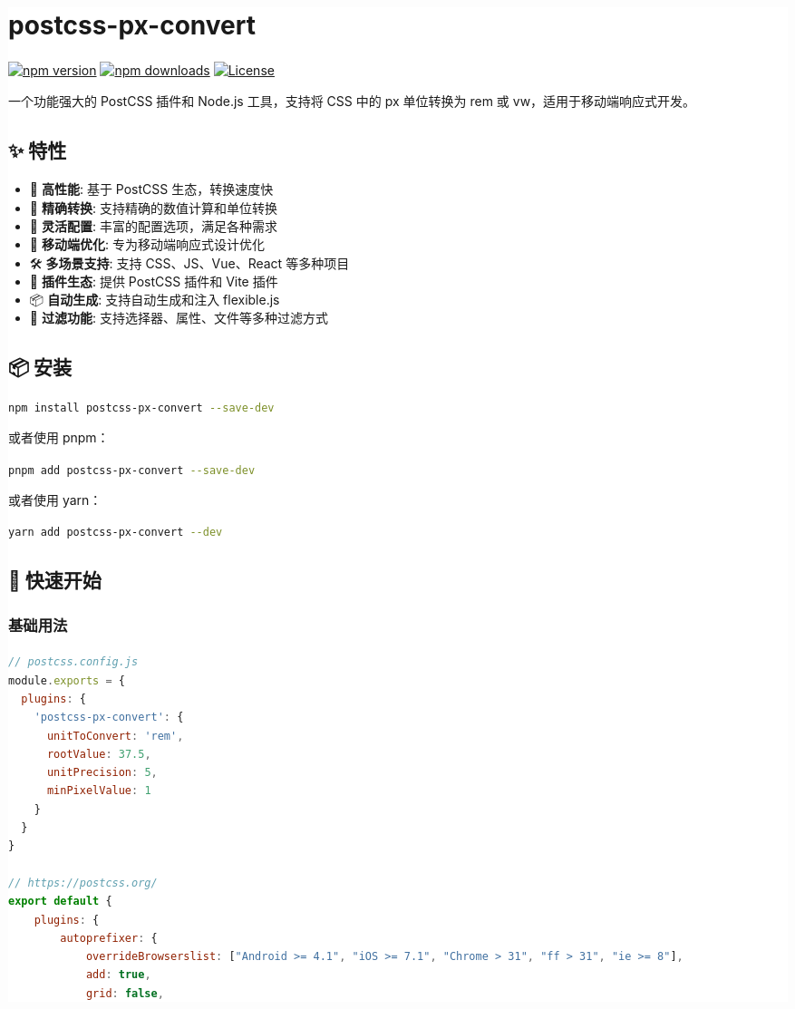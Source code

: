 # postcss-px-convert

[![npm version](https://img.shields.io/npm/v/postcss-px-convert.svg)](https://www.npmjs.com/package/postcss-px-convert)
[![npm downloads](https://img.shields.io/npm/dm/postcss-px-convert.svg)](https://www.npmjs.com/package/postcss-px-convert)
[![License](https://img.shields.io/npm/l/postcss-px-convert.svg)](https://github.com/chao921125/postcss-px-convert/blob/main/LICENSE)

一个功能强大的 PostCSS 插件和 Node.js 工具，支持将 CSS 中的 px 单位转换为 rem 或 vw，适用于移动端响应式开发。

## ✨ 特性

- 🚀 **高性能**: 基于 PostCSS 生态，转换速度快
- 🎯 **精确转换**: 支持精确的数值计算和单位转换
- 🔧 **灵活配置**: 丰富的配置选项，满足各种需求
- 📱 **移动端优化**: 专为移动端响应式设计优化
- 🛠️ **多场景支持**: 支持 CSS、JS、Vue、React 等多种项目
- 🔌 **插件生态**: 提供 PostCSS 插件和 Vite 插件
- 📦 **自动生成**: 支持自动生成和注入 flexible.js
- 🎨 **过滤功能**: 支持选择器、属性、文件等多种过滤方式

## 📦 安装

```bash
npm install postcss-px-convert --save-dev
```

或者使用 pnpm：

```bash
pnpm add postcss-px-convert --save-dev
```

或者使用 yarn：

```bash
yarn add postcss-px-convert --dev
```

## 🚀 快速开始

### 基础用法

```js
// postcss.config.js
module.exports = {
  plugins: {
    'postcss-px-convert': {
      unitToConvert: 'rem',
      rootValue: 37.5,
      unitPrecision: 5,
      minPixelValue: 1
    }
  }
}

// https://postcss.org/
export default {
	plugins: {
		autoprefixer: {
			overrideBrowserslist: ["Android >= 4.1", "iOS >= 7.1", "Chrome > 31", "ff > 31", "ie >= 8"],
			add: true,
			grid: false,
```